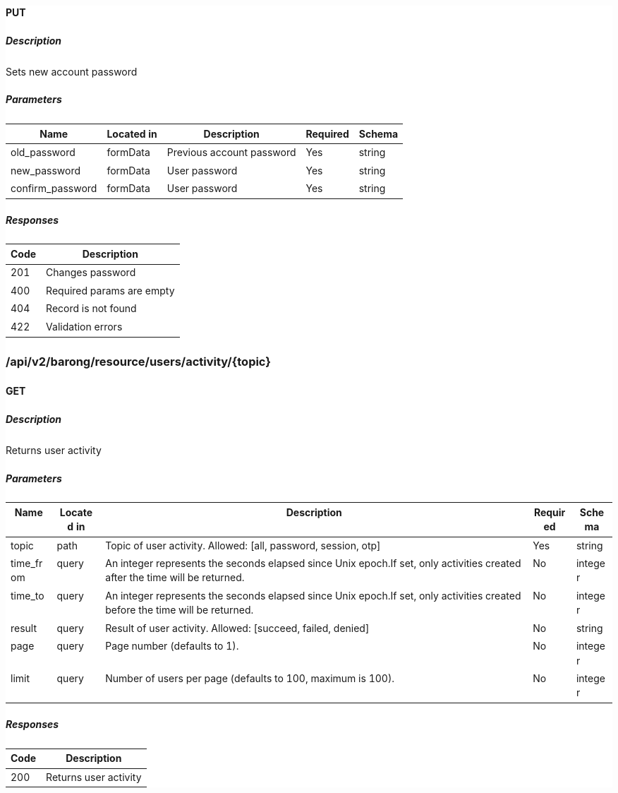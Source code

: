 #### PUT
##### Description

Sets new account password

##### Parameters

| Name | Located in | Description | Required | Schema |
| ---- | ---------- | ----------- | -------- | ---- |
| old_password | formData | Previous account password | Yes | string |
| new_password | formData | User password | Yes | string |
| confirm_password | formData | User password | Yes | string |

##### Responses

| Code | Description |
| ---- | ----------- |
| 201 | Changes password |
| 400 | Required params are empty |
| 404 | Record is not found |
| 422 | Validation errors |

### /api/v2/barong/resource/users/activity/{topic}

#### GET
##### Description

Returns user activity

##### Parameters

| Name | Located in | Description | Required | Schema |
| ---- | ---------- | ----------- | -------- | ---- |
| topic | path | Topic of user activity. Allowed: [all, password, session, otp] | Yes | string |
| time_from | query | An integer represents the seconds elapsed since Unix epoch.If set, only activities created after the time will be returned. | No | integer |
| time_to | query | An integer represents the seconds elapsed since Unix epoch.If set, only activities created before the time will be returned. | No | integer |
| result | query | Result of user activity. Allowed: [succeed, failed, denied] | No | string |
| page | query | Page number (defaults to 1). | No | integer |
| limit | query | Number of users per page (defaults to 100, maximum is 100). | No | integer |

##### Responses

| Code | Description |
| ---- | ----------- |
| 200 | Returns user activity |
